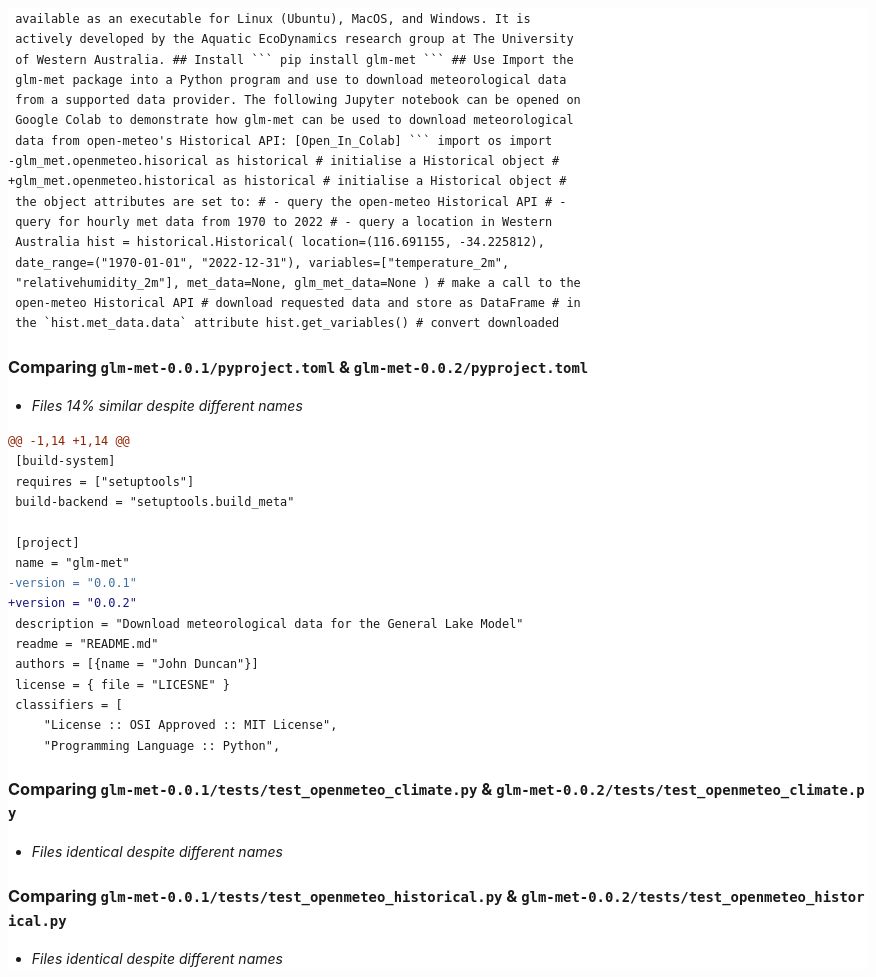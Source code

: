 ```
 available as an executable for Linux (Ubuntu), MacOS, and Windows. It is
 actively developed by the Aquatic EcoDynamics research group at The University
 of Western Australia. ## Install ``` pip install glm-met ``` ## Use Import the
 glm-met package into a Python program and use to download meteorological data
 from a supported data provider. The following Jupyter notebook can be opened on
 Google Colab to demonstrate how glm-met can be used to download meteorological
 data from open-meteo's Historical API: [Open_In_Colab] ``` import os import
-glm_met.openmeteo.hisorical as historical # initialise a Historical object #
+glm_met.openmeteo.historical as historical # initialise a Historical object #
 the object attributes are set to: # - query the open-meteo Historical API # -
 query for hourly met data from 1970 to 2022 # - query a location in Western
 Australia hist = historical.Historical( location=(116.691155, -34.225812),
 date_range=("1970-01-01", "2022-12-31"), variables=["temperature_2m",
 "relativehumidity_2m"], met_data=None, glm_met_data=None ) # make a call to the
 open-meteo Historical API # download requested data and store as DataFrame # in
 the `hist.met_data.data` attribute hist.get_variables() # convert downloaded
```

### Comparing `glm-met-0.0.1/pyproject.toml` & `glm-met-0.0.2/pyproject.toml`

 * *Files 14% similar despite different names*

```diff
@@ -1,14 +1,14 @@
 [build-system]
 requires = ["setuptools"]
 build-backend = "setuptools.build_meta"
 
 [project]
 name = "glm-met"
-version = "0.0.1"
+version = "0.0.2"
 description = "Download meteorological data for the General Lake Model"
 readme = "README.md"
 authors = [{name = "John Duncan"}]
 license = { file = "LICESNE" }
 classifiers = [
     "License :: OSI Approved :: MIT License",
     "Programming Language :: Python",
```

### Comparing `glm-met-0.0.1/tests/test_openmeteo_climate.py` & `glm-met-0.0.2/tests/test_openmeteo_climate.py`

 * *Files identical despite different names*

### Comparing `glm-met-0.0.1/tests/test_openmeteo_historical.py` & `glm-met-0.0.2/tests/test_openmeteo_historical.py`

 * *Files identical despite different names*

